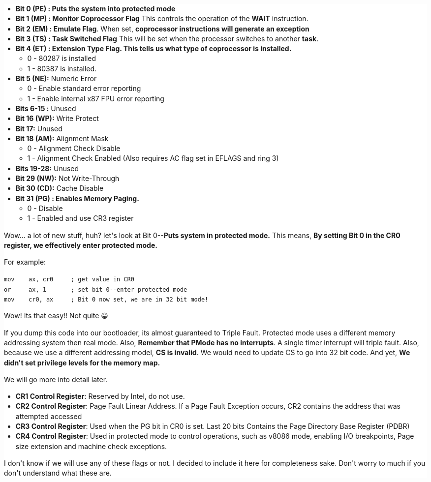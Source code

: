 * **Bit 0 (PE) : Puts the system into protected mode**
* **Bit 1 (MP) : Monitor Coprocessor Flag** This controls the operation of the **WAIT** instruction.
* **Bit 2 (EM) : Emulate Flag**. When set, **coprocessor instructions will generate an exception**
* **Bit 3 (TS) : Task Switched Flag** This will be set when the processor switches to another **task**.
* **Bit 4 (ET) : Extension Type Flag. This tells us what type of coprocessor is installed.**
  * 0 - 80287 is installed
  * 1 - 80387 is installed.
* **Bit 5 (NE):** Numeric Error
  * 0 - Enable standard error reporting
  * 1 - Enable internal x87 FPU error reporting
* **Bits 6-15 :** Unused
* **Bit 16 (WP):** Write Protect
* **Bit 17:** Unused
* **Bit 18 (AM):** Alignment Mask
  * 0 - Alignment Check Disable
  * 1 - Alignment Check Enabled (Also requires AC flag set in EFLAGS and ring 3)
* **Bits 19-28:** Unused
* **Bit 29 (NW):** Not Write-Through
* **Bit 30 (CD):** Cache Disable
* **Bit 31 (PG) : Enables Memory Paging.**
  * 0 - Disable
  * 1 - Enabled and use CR3 register

Wow... a lot of new stuff, huh? let's look at Bit 0--**Puts system in protected mode.** This means, **By setting Bit 0 in the CR0 register, we effectively enter protected mode.**

For example:

```armasm
mov    ax, cr0     ; get value in CR0
or     ax, 1       ; set bit 0--enter protected mode
mov    cr0, ax     ; Bit 0 now set, we are in 32 bit mode!
```

Wow! Its that easy!! Not quite 😁

If you dump this code into our bootloader, its almost guaranteed to Triple Fault. Protected mode uses a different memory addressing system then real mode. Also, **Remember that PMode has no interrupts**. A single timer interrupt will triple fault. Also, because we use a different addressing model, **CS is invalid**. We would need to update CS to go into 32 bit code. And yet, **We didn't set privilege levels for the memory map.**

We will go more into detail later.

* **CR1 Control Register**: Reserved by Intel, do not use.
* **CR2 Control Register**: Page Fault Linear Address. If a Page Fault Exception occurs, CR2 contains the address that was attempted accessed
* **CR3 Control Register**: Used when the PG bit in CR0 is set. Last 20 bits Contains the Page Directory Base Register (PDBR)
* **CR4 Control Register**: Used in protected mode to control operations, such as v8086 mode, enabling I/O breakpoints, Page size extension and machine check exceptions.

I don't know if we will use any of these flags or not. I decided to include it here for completeness sake. Don't worry to much if you don't understand what these are.
